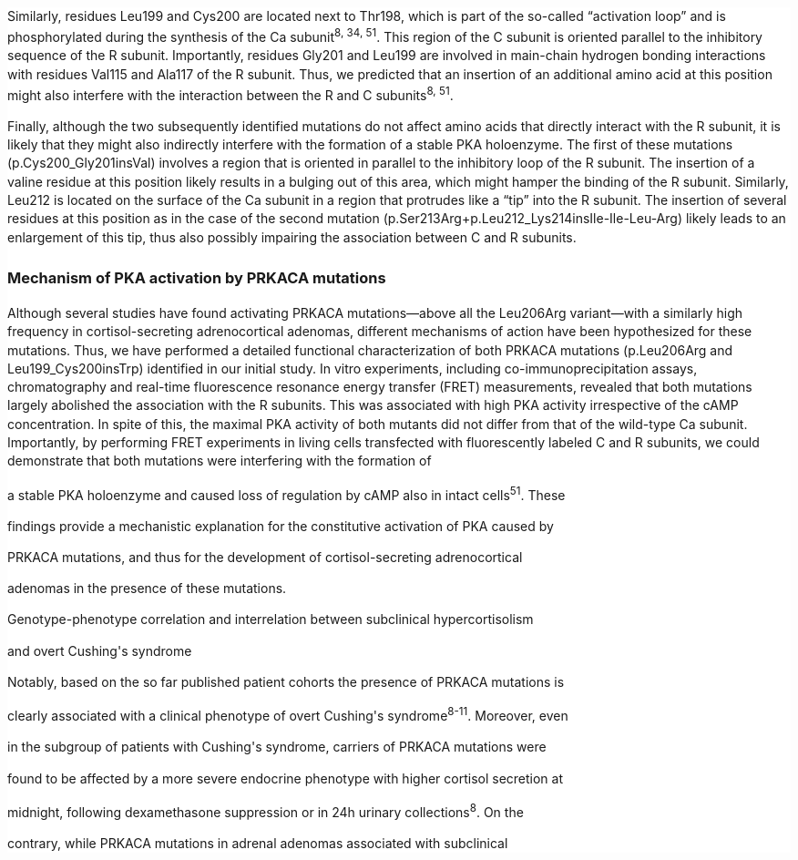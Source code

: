 Similarly, residues Leu199 and Cys200 are located next to Thr198, which is part of the so-called “activation loop” and is phosphorylated during the synthesis of the Ca subunit<sup>8, 34, 51</sup>. This region of the C subunit is oriented parallel to the inhibitory sequence of the R subunit. Importantly, residues Gly201 and Leu199 are involved in main-chain hydrogen bonding interactions with residues Val115 and Ala117 of the R subunit. Thus, we predicted that an insertion of an additional amino acid at this position might also interfere with the interaction between the R and C subunits<sup>8, 51</sup>.

Finally, although the two subsequently identified mutations do not affect amino acids that directly interact with the R subunit, it is likely that they might also indirectly interfere with the formation of a stable PKA holoenzyme. The first of these mutations (p.Cys200_Gly201insVal) involves a region that is oriented in parallel to the inhibitory loop of the R subunit. The insertion of a valine residue at this position likely results in a bulging out of this area, which might hamper the binding of the R subunit. Similarly, Leu212 is located on the surface of the Ca subunit in a region that protrudes like a “tip” into the R subunit. The insertion of several residues at this position as in the case of the second mutation (p.Ser213Arg+p.Leu212_Lys214insIle-Ile-Leu-Arg) likely leads to an enlargement of this tip, thus also possibly impairing the association between C and R subunits.

### Mechanism of PKA activation by PRKACA mutations

Although several studies have found activating PRKACA mutations—above all the Leu206Arg variant—with a similarly high frequency in cortisol-secreting adrenocortical adenomas, different mechanisms of action have been hypothesized for these mutations. Thus, we have performed a detailed functional characterization of both PRKACA mutations (p.Leu206Arg and Leu199_Cys200insTrp) identified in our initial study. In vitro experiments, including co-immunoprecipitation assays, chromatography and real-time fluorescence resonance energy transfer (FRET) measurements, revealed that both mutations largely abolished the association with the R subunits. This was associated with high PKA activity irrespective of the cAMP concentration. In spite of this, the maximal PKA activity of both mutants did not differ from that of the wild-type Ca subunit. Importantly, by performing FRET experiments in living cells transfected with fluorescently labeled C and R subunits, we could demonstrate that both mutations were interfering with the formation of

a stable PKA holoenzyme and caused loss of regulation by cAMP also in intact cells<sup>51</sup>. These

findings provide a mechanistic explanation for the constitutive activation of PKA caused by

PRKACA mutations, and thus for the development of cortisol-secreting adrenocortical

adenomas in the presence of these mutations.

Genotype-phenotype correlation and interrelation between subclinical hypercortisolism

and overt Cushing's syndrome

Notably, based on the so far published patient cohorts the presence of PRKACA mutations is

clearly associated with a clinical phenotype of overt Cushing's syndrome<sup>8-11</sup>. Moreover, even

in the subgroup of patients with Cushing's syndrome, carriers of PRKACA mutations were

found to be affected by a more severe endocrine phenotype with higher cortisol secretion at

midnight, following dexamethasone suppression or in 24h urinary collections<sup>8</sup>. On the

contrary, while PRKACA mutations in adrenal adenomas associated with subclinical
